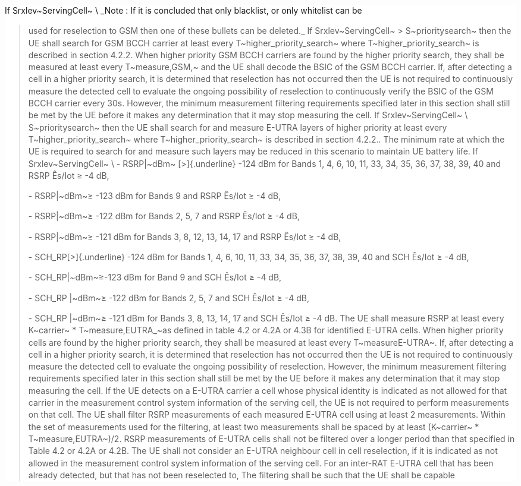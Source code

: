If Srxlev~ServingCell~ \ _Note : If it is concluded that only blacklist, or only whitelist can be
> used for reselection to GSM then one of these bullets can be deleted._
If Srxlev~ServingCell~ > S~prioritysearch~ then the UE shall search for GSM
BCCH carrier at least every T~higher_priority_search~ where
T~higher_priority_search~ is described in section 4.2.2. When higher priority
GSM BCCH carriers are found by the higher priority search, they shall be
measured at least every T~measure,GSM,~ and the UE shall decode the BSIC of
the GSM BCCH carrier. If, after detecting a cell in a higher priority search,
it is determined that reselection has not occurred then the UE is not required
to continuously measure the detected cell to evaluate the ongoing possibility
of reselection to continuously verify the BSIC of the GSM BCCH carrier every
30s. However, the minimum measurement filtering requirements specified later
in this section shall still be met by the UE before it makes any determination
that it may stop measuring the cell. If Srxlev~ServingCell~ \ S~prioritysearch~ then the UE shall search for and
measure E-UTRA layers of higher priority at least every
T~higher_priority_search~ where T~higher_priority_search~ is described in
section 4.2.2.. The minimum rate at which the UE is required to search for and
measure such layers may be reduced in this scenario to maintain UE battery
life.
If Srxlev~ServingCell~ \ \- RSRP\|~dBm~ [>]{.underline} -124 dBm for Bands 1, 4, 6, 10, 11, 33, 34,
> 35, 36, 37, 38, 39, 40 and RSRP Ês/Iot ≥ -4 dB,
>
> \- RSRP\|~dBm~≥ -123 dBm for Bands 9 and RSRP Ês/Iot ≥ -4 dB,
>
> \- RSRP\|~dBm~≥ -122 dBm for Bands 2, 5, 7 and RSRP Ês/Iot ≥ -4 dB,
>
> \- RSRP\|~dBm~≥ -121 dBm for Bands 3, 8, 12, 13, 14, 17 and RSRP Ês/Iot ≥ -4
> dB,
>
> \- SCH_RP[>]{.underline} -124 dBm for Bands 1, 4, 6, 10, 11, 33, 34, 35, 36,
> 37, 38, 39, 40 and SCH Ês/Iot ≥ -4 dB,
>
> \- SCH_RP\|~dBm~≥-123 dBm for Band 9 and SCH Ês/Iot ≥ -4 dB,
>
> \- SCH_RP \|~dBm~≥ -122 dBm for Bands 2, 5, 7 and SCH Ês/Iot ≥ -4 dB,
>
> \- SCH_RP \|~dBm~≥ -121 dBm for Bands 3, 8, 13, 14, 17 and SCH Ês/Iot ≥ -4
> dB.
The UE shall measure RSRP at least every K~carrier~ * T~measure,EUTRA_~as
defined in table 4.2 or 4.2A or 4.3B for identified E-UTRA cells.
When higher priority cells are found by the higher priority search, they shall
be measured at least every T~measureE-UTRA~. If, after detecting a cell in a
higher priority search, it is determined that reselection has not occurred
then the UE is not required to continuously measure the detected cell to
evaluate the ongoing possibility of reselection. However, the minimum
measurement filtering requirements specified later in this section shall still
be met by the UE before it makes any determination that it may stop measuring
the cell.
If the UE detects on a E-UTRA carrier a cell whose physical identity is
indicated as not allowed for that carrier in the measurement control system
information of the serving cell, the UE is not required to perform
measurements on that cell.
The UE shall filter RSRP measurements of each measured E-UTRA cell using at
least 2 measurements. Within the set of measurements used for the filtering,
at least two measurements shall be spaced by at least (K~carrier~ *
T~measure,EUTRA~)/2.
RSRP measurements of E-UTRA cells shall not be filtered over a longer period
than that specified in Table 4.2 or 4.2A or 4.2B.
The UE shall not consider an E-UTRA neighbour cell in cell reselection, if it
is indicated as not allowed in the measurement control system information of
the serving cell.
For an inter-RAT E-UTRA cell that has been already detected, but that has not
been reselected to, The filtering shall be such that the UE shall be capable